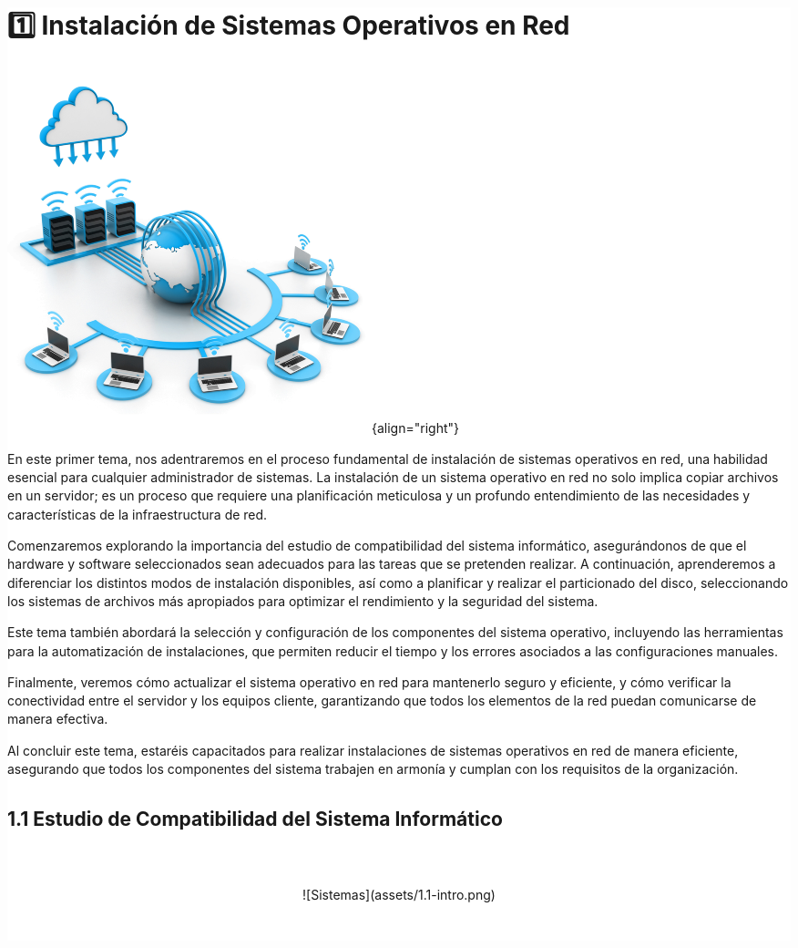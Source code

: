 # 1️⃣ Instalación de Sistemas Operativos en Red

![Sistemas](assets/1-intro.png){align="right"}

En este primer tema, nos adentraremos en el proceso fundamental de instalación de sistemas operativos en red, una habilidad esencial para cualquier administrador de sistemas. La instalación de un sistema operativo en red no solo implica copiar archivos en un servidor; es un proceso que requiere una planificación meticulosa y un profundo entendimiento de las necesidades y características de la infraestructura de red.

Comenzaremos explorando la importancia del estudio de compatibilidad del sistema informático, asegurándonos de que el hardware y software seleccionados sean adecuados para las tareas que se pretenden realizar. A continuación, aprenderemos a diferenciar los distintos modos de instalación disponibles, así como a planificar y realizar el particionado del disco, seleccionando los sistemas de archivos más apropiados para optimizar el rendimiento y la seguridad del sistema.

Este tema también abordará la selección y configuración de los componentes del sistema operativo, incluyendo las herramientas para la automatización de instalaciones, que permiten reducir el tiempo y los errores asociados a las configuraciones manuales.

Finalmente, veremos cómo actualizar el sistema operativo en red para mantenerlo seguro y eficiente, y cómo verificar la conectividad entre el servidor y los equipos cliente, garantizando que todos los elementos de la red puedan comunicarse de manera efectiva.

Al concluir este tema, estaréis capacitados para realizar instalaciones de sistemas operativos en red de manera eficiente, asegurando que todos los componentes del sistema trabajen en armonía y cumplan con los requisitos de la organización.

## 1.1 Estudio de Compatibilidad del Sistema Informático

<center style="padding: 40px 0;">
    ![Sistemas](assets/1.1-intro.png)
</center>
